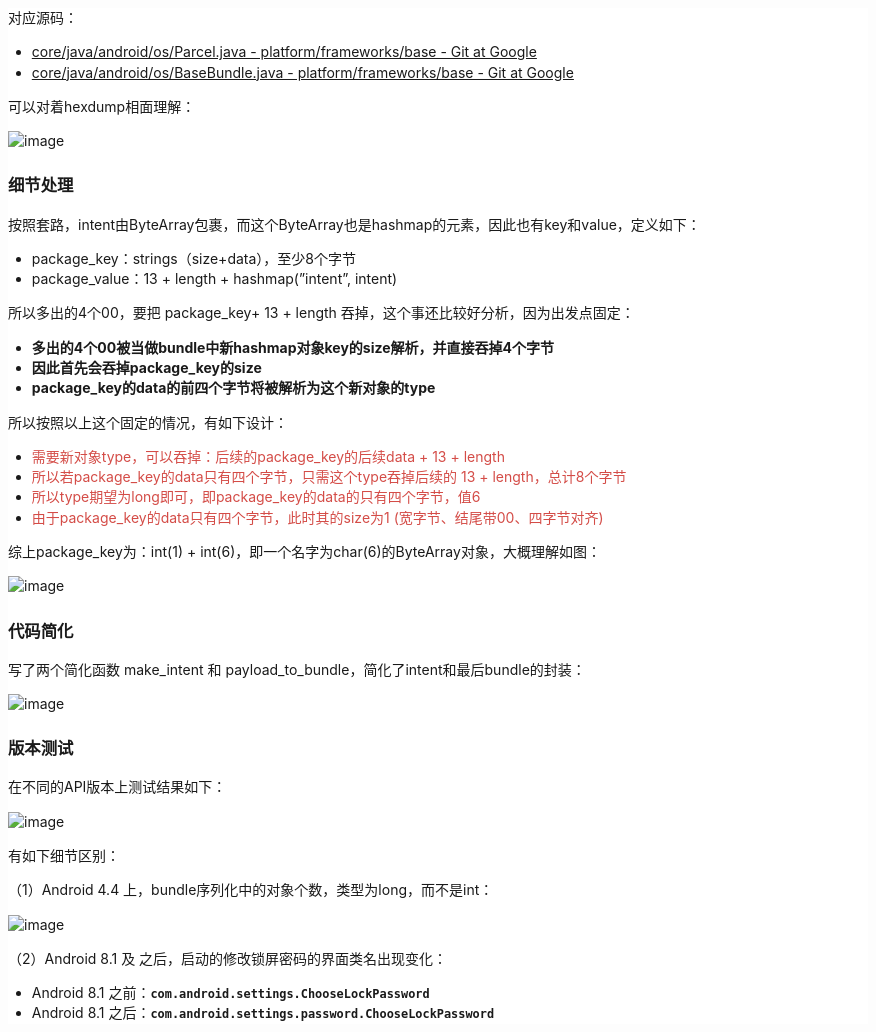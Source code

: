 
对应源码：

- [core/java/android/os/Parcel.java - platform/frameworks/base - Git at Google](https://android.googlesource.com/platform/frameworks/base/+/master/core/java/android/os/Parcel.java)
- [core/java/android/os/BaseBundle.java - platform/frameworks/base - Git at Google](https://android.googlesource.com/platform/frameworks/base/+/master/core/java/android/os/BaseBundle.java)

可以对着hexdump相面理解：

![image](https://xuanxuanblingbling.github.io/assets/pic/launchanywhere2/mismatch.png)

### 细节处理

按照套路，intent由ByteArray包裹，而这个ByteArray也是hashmap的元素，因此也有key和value，定义如下：

- package_key：strings（size+data），至少8个字节
- package_value：13 + length + hashmap(”intent”, intent)

所以多出的4个00，要把 package_key+ 13 + length 吞掉，这个事还比较好分析，因为出发点固定：

- **多出的4个00被当做bundle中新hashmap对象key的size解析，并直接吞掉4个字节**
- **因此首先会吞掉package_key的size**
- **package_key的data的前四个字节将被解析为这个新对象的type**

所以按照以上这个固定的情况，有如下设计：

- <font color="#D44C47">需要新对象type，可以吞掉：后续的package_key的后续data + 13 + length</font>
- <font color="#D44C47">所以若package_key的data只有四个字节，只需这个type吞掉后续的 13 + length，总计8个字节</font>
- <font color="#D44C47">所以type期望为long即可，即package_key的data的只有四个字节，值6</font>
- <font color="#D44C47">由于package_key的data只有四个字节，此时其的size为1 (宽字节、结尾带00、四字节对齐)</font>

综上package_key为：int(1) + int(6)，即一个名字为char(6)的ByteArray对象，大概理解如图：

![image](https://xuanxuanblingbling.github.io/assets/pic/launchanywhere2/attack4.png)

### 代码简化

写了两个简化函数 make_intent 和 payload_to_bundle，简化了intent和最后bundle的封装：

![image](https://xuanxuanblingbling.github.io/assets/pic/launchanywhere2/exp_func.png)

### 版本测试

在不同的API版本上测试结果如下：

![image](https://xuanxuanblingbling.github.io/assets/pic/launchanywhere2/13315ver.png)

有如下细节区别：

（1）Android 4.4 上，bundle序列化中的对象个数，类型为long，而不是int：

![image](https://xuanxuanblingbling.github.io/assets/pic/launchanywhere2/intorlong.png)

（2）Android 8.1 及 之后，启动的修改锁屏密码的界面类名出现变化：

- Android 8.1 之前：**`com.android.settings.ChooseLockPassword`**
- Android 8.1 之后：**`com.android.settings.password.ChooseLockPassword`**
